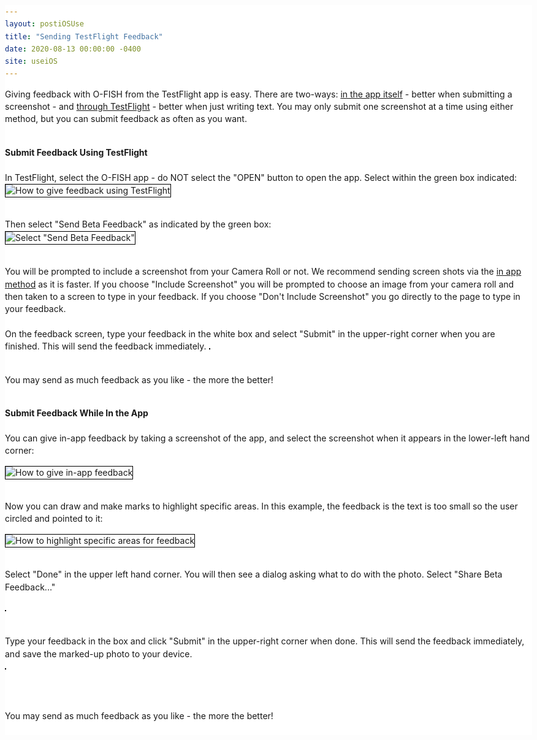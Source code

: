 ```yaml
---
layout: postiOSUse
title: "Sending TestFlight Feedback"
date: 2020-08-13 00:00:00 -0400
site: useiOS
---
```


Giving feedback with O-FISH from the TestFlight app is easy. There are two-ways: [in the app itself](#inapp) - better when submitting a screenshot - and [through TestFlight](#testflight) - better when just writing text. You may only submit one screenshot at a time using either method, but you can submit feedback as often as you want.<BR><BR>

<A NAME="testflight"></A>**Submit Feedback Using TestFlight**<BR><BR>
In TestFlight, select the O-FISH app - do NOT select the "OPEN" button to open the app. Select within the green box indicated:<BR>
<img src="/assets/images/use/TestFlightApps.PNG" alt="How to give feedback using TestFlight" width="50%" style="border:1px solid black"><BR><BR>

Then select "Send Beta Feedback" as indicated by the green box:<BR>
<img src="/assets/images/use/ChooseFeedback.PNG" alt="Select &quot;Send Beta Feedback&quot;" width="50%" style="border:1px solid black"><BR><BR>

You will be prompted to include a screenshot from your Camera Roll or not. We recommend sending screen shots via the [in app method](#inapp) as it is faster. If you choose "Include Screenshot" you will be prompted to choose an image from your camera roll and then taken to a screen to type in your feedback. If you choose "Don't Include Screenshot" you go directly to the page to type in your feedback.<BR><BR>
On the feedback screen, type your feedback in the white box and select "Submit" in the upper-right corner when you are finished. This will send the feedback immediately.
<img src="/assets/images/use/TypeFeedback.png" alt="" width="50%" style="border:1px solid black"><BR><BR>

You may send as much feedback as you like - the more the better!<BR><BR>

<A NAME="inapp"></a>**Submit Feedback While In the App**<BR><BR>
You can give in-app feedback by taking a screenshot of the app, and select the screenshot when it appears in the lower-left hand corner:<BR>

<img src="/assets/images/use/TapScreenshotI.jpg" alt="How to give in-app feedback" width="50%" style="border:1px solid black"><BR><BR>

Now you can draw and make marks to highlight specific areas. In this example, the feedback is the text is too small so the user circled and pointed to it:<BR>

<img src="/assets/images/use/MarkupScreenshot.PNG" alt="How to highlight specific areas for feedback" width="50%" style="border:1px solid black"><BR><BR>

Select "Done" in the upper left hand corner. You will then see a dialog asking what to do with the photo. Select "Share Beta Feedback..."<BR>

<img src="/assets/images/use/ShareBeta.jpg" alt="" width="50%" style="border:1px solid black"><BR><BR>

Type your feedback in the box and click "Submit" in the upper-right corner when done. This will send the feedback immediately, and save the marked-up photo to your device. <BR>
<img src="/assets/images/use/TypeFeedback.PNG" alt="" width="50%" style="border:1px solid black"><BR><BR>
<BR><BR>
You may send as much feedback as you like - the more the better!<BR><BR>
